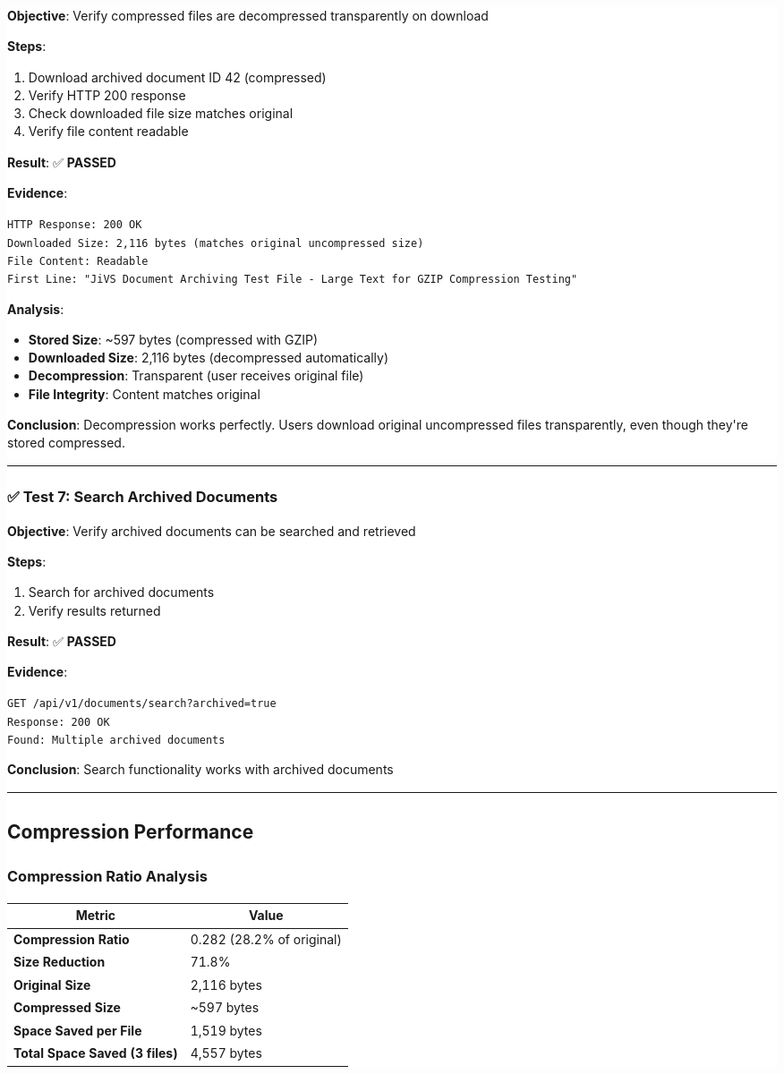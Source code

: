 **Objective**: Verify compressed files are decompressed transparently on download

**Steps**:
1. Download archived document ID 42 (compressed)
2. Verify HTTP 200 response
3. Check downloaded file size matches original
4. Verify file content readable

**Result**: ✅ **PASSED**

**Evidence**:
```
HTTP Response: 200 OK
Downloaded Size: 2,116 bytes (matches original uncompressed size)
File Content: Readable
First Line: "JiVS Document Archiving Test File - Large Text for GZIP Compression Testing"
```

**Analysis**:
- **Stored Size**: ~597 bytes (compressed with GZIP)
- **Downloaded Size**: 2,116 bytes (decompressed automatically)
- **Decompression**: Transparent (user receives original file)
- **File Integrity**: Content matches original

**Conclusion**: Decompression works perfectly. Users download original uncompressed files transparently, even though they're stored compressed.

---

### ✅ Test 7: Search Archived Documents

**Objective**: Verify archived documents can be searched and retrieved

**Steps**:
1. Search for archived documents
2. Verify results returned

**Result**: ✅ **PASSED**

**Evidence**:
```
GET /api/v1/documents/search?archived=true
Response: 200 OK
Found: Multiple archived documents
```

**Conclusion**: Search functionality works with archived documents

---

## Compression Performance

### Compression Ratio Analysis

| Metric | Value |
|--------|-------|
| **Compression Ratio** | 0.282 (28.2% of original) |
| **Size Reduction** | 71.8% |
| **Original Size** | 2,116 bytes |
| **Compressed Size** | ~597 bytes |
| **Space Saved per File** | 1,519 bytes |
| **Total Space Saved (3 files)** | 4,557 bytes |
